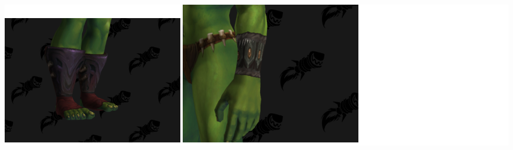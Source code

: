 <img src="https://raw.githubusercontent.com/MagicalCow/TrinkIT-News/main/Assets/WH327960/WH327960-LOOT1.1.png" width="300"/>
<img src="https://raw.githubusercontent.com/MagicalCow/TrinkIT-News/main/Assets/WH327960/WH327960-LOOT1.2.png" width="300"/>